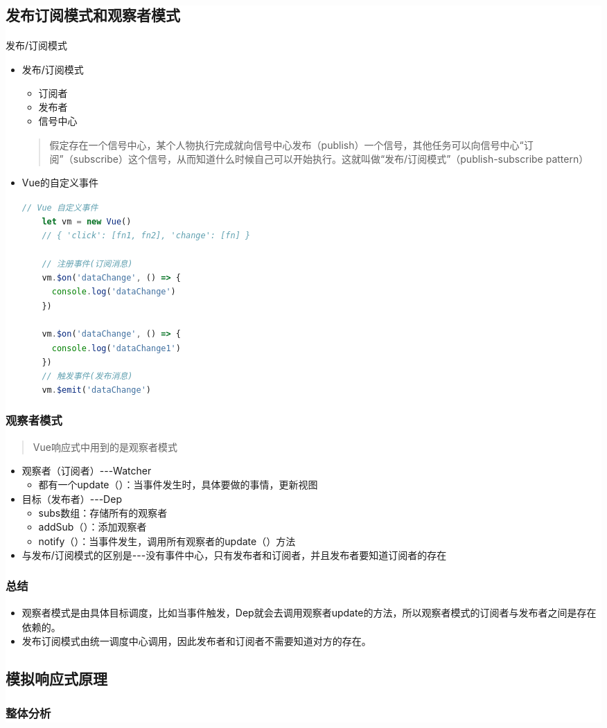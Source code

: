 ## 发布订阅模式和观察者模式

发布/订阅模式

- 发布/订阅模式

  - 订阅者
  - 发布者
  - 信号中心

  > 假定存在一个信号中心，某个人物执行完成就向信号中心发布（publish）一个信号，其他任务可以向信号中心“订阅”（subscribe）这个信号，从而知道什么时候自己可以开始执行。这就叫做“发布/订阅模式”（publish-subscribe pattern）

- Vue的自定义事件

  ```js
  // Vue 自定义事件
      let vm = new Vue()
      // { 'click': [fn1, fn2], 'change': [fn] }
  
      // 注册事件(订阅消息)
      vm.$on('dataChange', () => {
        console.log('dataChange')
      })
  
      vm.$on('dataChange', () => {
        console.log('dataChange1')
      })
      // 触发事件(发布消息)
      vm.$emit('dataChange')
  ```

### 观察者模式

> Vue响应式中用到的是观察者模式

- 观察者（订阅者）---Watcher
  - 都有一个update（）：当事件发生时，具体要做的事情，更新视图
- 目标（发布者）---Dep
  - subs数组：存储所有的观察者
  - addSub（）：添加观察者
  - notify（）：当事件发生，调用所有观察者的update（）方法
- 与发布/订阅模式的区别是---没有事件中心，只有发布者和订阅者，并且发布者要知道订阅者的存在

### 总结

- 观察者模式是由具体目标调度，比如当事件触发，Dep就会去调用观察者update的方法，所以观察者模式的订阅者与发布者之间是存在依赖的。
- 发布订阅模式由统一调度中心调用，因此发布者和订阅者不需要知道对方的存在。

## 模拟响应式原理

### 整体分析
